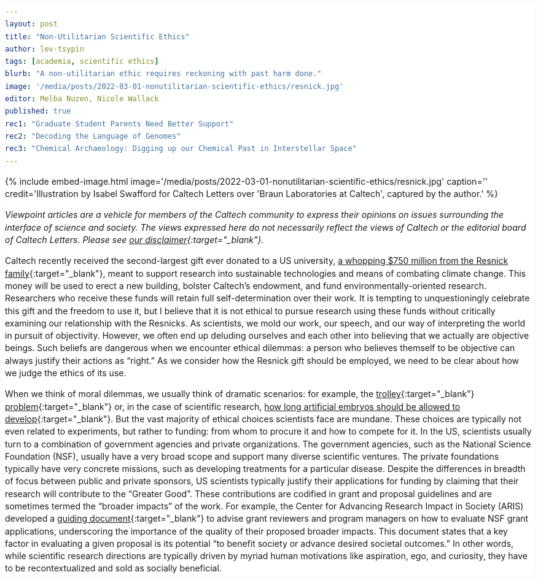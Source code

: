 ```yaml
---
layout: post
title: "Non-Utilitarian Scientific Ethics"
author: lev-tsypin
tags: [academia, scientific ethics]
blurb: "A non-utilitarian ethic requires reckoning with past harm done."
image: '/media/posts/2022-03-01-nonutilitarian-scientific-ethics/resnick.jpg'
editor: Melba Nuzen, Nicole Wallack
published: true
rec1: "Graduate Student Parents Need Better Support"
rec2: "Decoding the Language of Genomes"
rec3: "Chemical Archaeology: Digging up our Chemical Past in Interstellar Space"
---
```

{% include embed-image.html image='/media/posts/2022-03-01-nonutilitarian-scientific-ethics/resnick.jpg' caption='' credit='Illustration by Isabel Swafford for Caltech Letters over \'Braun Laboratories at Caltech\', captured by the author.' %}

*Viewpoint articles are a vehicle for members of the Caltech community to express their opinions on issues surrounding the interface of science and society. The views expressed here do not necessarily reflect the views of Caltech or the editorial board of Caltech Letters. Please see [our disclaimer](https://caltechletters.github.io/disclaimer/){:target="_blank"}.*


Caltech recently received the second-largest gift ever donated to a US university, [a whopping $750 million from the Resnick family](https://www.nytimes.com/2019/09/26/us/caltech-resnick-climate-change.html){:target="_blank"}, meant to support research into sustainable technologies and means of combating climate change. This money will be used to erect a new building, bolster Caltech’s endowment, and fund environmentally-oriented research. Researchers who receive these funds will retain full self-determination over their work. It is tempting to unquestioningly celebrate this gift and the freedom to use it, but I believe that it is not ethical to pursue research using these funds without critically examining our relationship with the Resnicks. As scientists, we mold our work, our speech, and our way of interpreting the world in pursuit of objectivity. However, we often end up deluding ourselves and each other into believing that we actually are objective beings. Such beliefs are dangerous when we encounter ethical dilemmas: a person who believes themself to be objective can always justify their actions as “right.” As we consider how the Resnick gift should be employed, we need to be clear about how we judge the ethics of its use.   

When we think of moral dilemmas, we usually think of dramatic scenarios: for example, the [trolley](https://www.existentialcomics.com/comic/106){:target="_blank"} [problem](https://plato.stanford.edu/entries/doing-allowing/#TrolProb){:target="_blank"} or, in the case of scientific research, [how long artificial embryos should be allowed to develop](https://www.npr.org/sections/health-shots/2017/03/02/516280895/embryo-experiments-reveal-earliest-human-development-but-stir-ethical-debate){:target="_blank"}. But the vast majority of ethical choices scientists face are mundane. These choices are typically not even related to experiments, but rather to funding: from whom to procure it and how to compete for it. In the US, scientists usually turn to a combination of government agencies and private organizations. The government agencies, such as the National Science Foundation (NSF), usually have a very broad scope and support many diverse scientific ventures. The private foundations typically have very concrete missions, such as developing treatments for a particular disease. Despite the differences in breadth of focus between public and private sponsors, US scientists typically justify their applications for funding by claiming that their research will contribute to the “Greater Good”. These contributions are codified in grant and proposal guidelines and are sometimes termed the “broader impacts” of the work. For example, the Center for Advancing Research Impact in Society (ARIS) developed a [guiding document](https://researchinsociety.org/wp-content/uploads/2021/02/GuidingPrinciplesDoc2020.pdf){:target="_blank"} to advise grant reviewers and program managers on how to evaluate NSF grant applications, underscoring the importance of the quality of their proposed broader impacts. This document states that a key factor in evaluating a given proposal is its potential “to benefit society or advance desired societal outcomes.” In other words, while scientific research directions are typically driven by myriad human motivations like aspiration, ego, and curiosity, they have to be recontextualized and sold as socially beneficial.
